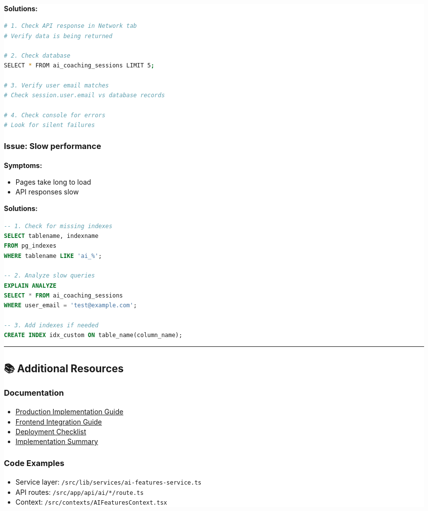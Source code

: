 **Solutions:**
```bash
# 1. Check API response in Network tab
# Verify data is being returned

# 2. Check database
SELECT * FROM ai_coaching_sessions LIMIT 5;

# 3. Verify user email matches
# Check session.user.email vs database records

# 4. Check console for errors
# Look for silent failures
```

### Issue: Slow performance

**Symptoms:**
- Pages take long to load
- API responses slow

**Solutions:**
```sql
-- 1. Check for missing indexes
SELECT tablename, indexname 
FROM pg_indexes 
WHERE tablename LIKE 'ai_%';

-- 2. Analyze slow queries
EXPLAIN ANALYZE 
SELECT * FROM ai_coaching_sessions 
WHERE user_email = 'test@example.com';

-- 3. Add indexes if needed
CREATE INDEX idx_custom ON table_name(column_name);
```

---

## 📚 Additional Resources

### Documentation
- [Production Implementation Guide](./PRODUCTION_READY_IMPLEMENTATION.md)
- [Frontend Integration Guide](./docs/FRONTEND_INTEGRATION_GUIDE.md)
- [Deployment Checklist](./DEPLOYMENT_CHECKLIST.md)
- [Implementation Summary](./IMPLEMENTATION_SUMMARY.md)

### Code Examples
- Service layer: `/src/lib/services/ai-features-service.ts`
- API routes: `/src/app/api/ai/*/route.ts`
- Context: `/src/contexts/AIFeaturesContext.tsx`
